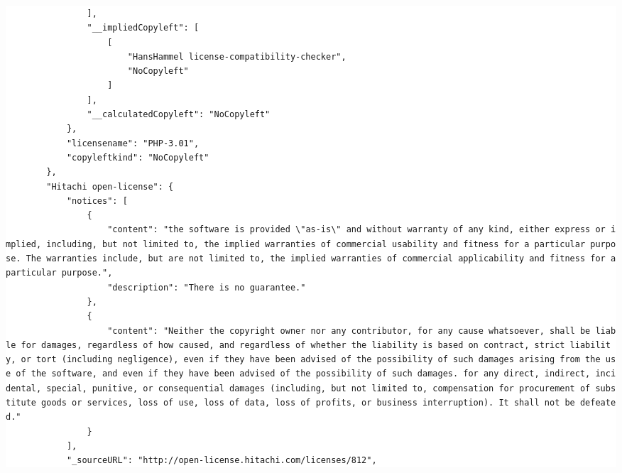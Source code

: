                     ],
                    "__impliedCopyleft": [
                        [
                            "HansHammel license-compatibility-checker",
                            "NoCopyleft"
                        ]
                    ],
                    "__calculatedCopyleft": "NoCopyleft"
                },
                "licensename": "PHP-3.01",
                "copyleftkind": "NoCopyleft"
            },
            "Hitachi open-license": {
                "notices": [
                    {
                        "content": "the software is provided \"as-is\" and without warranty of any kind, either express or implied, including, but not limited to, the implied warranties of commercial usability and fitness for a particular purpose. The warranties include, but are not limited to, the implied warranties of commercial applicability and fitness for a particular purpose.",
                        "description": "There is no guarantee."
                    },
                    {
                        "content": "Neither the copyright owner nor any contributor, for any cause whatsoever, shall be liable for damages, regardless of how caused, and regardless of whether the liability is based on contract, strict liability, or tort (including negligence), even if they have been advised of the possibility of such damages arising from the use of the software, and even if they have been advised of the possibility of such damages. for any direct, indirect, incidental, special, punitive, or consequential damages (including, but not limited to, compensation for procurement of substitute goods or services, loss of use, loss of data, loss of profits, or business interruption). It shall not be defeated."
                    }
                ],
                "_sourceURL": "http://open-license.hitachi.com/licenses/812",